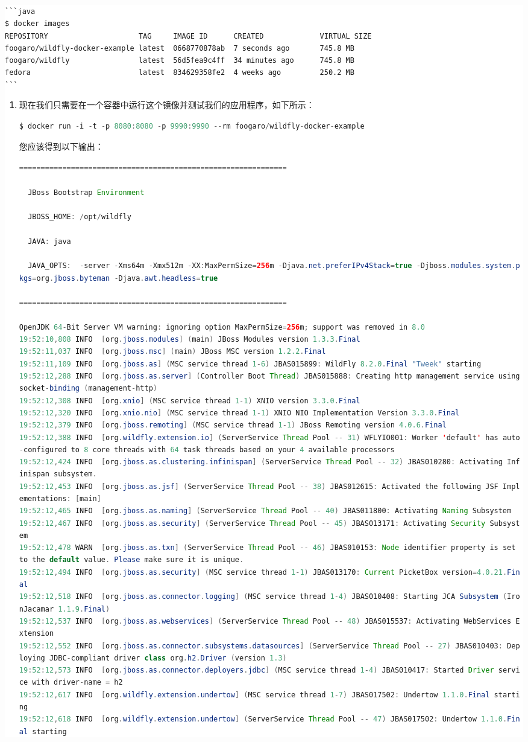    ```java
    $ docker images
    REPOSITORY                     TAG     IMAGE ID      CREATED             VIRTUAL SIZE
    foogaro/wildfly-docker-example latest  0668770878ab  7 seconds ago       745.8 MB
    foogaro/wildfly                latest  56d5fea9c4ff  34 minutes ago      745.8 MB
    fedora                         latest  834629358fe2  4 weeks ago         250.2 MB
    ```

1.  现在我们只需要在一个容器中运行这个镜像并测试我们的应用程序，如下所示：

    ```java
    $ docker run -i -t -p 8080:8080 -p 9990:9990 --rm foogaro/wildfly-docker-example
    ```

    您应该得到以下输出：

    ```java
    ==============================================================

      JBoss Bootstrap Environment

      JBOSS_HOME: /opt/wildfly

      JAVA: java

      JAVA_OPTS:  -server -Xms64m -Xmx512m -XX:MaxPermSize=256m -Djava.net.preferIPv4Stack=true -Djboss.modules.system.pkgs=org.jboss.byteman -Djava.awt.headless=true

    ==============================================================

    OpenJDK 64-Bit Server VM warning: ignoring option MaxPermSize=256m; support was removed in 8.0
    19:52:10,808 INFO  [org.jboss.modules] (main) JBoss Modules version 1.3.3.Final
    19:52:11,037 INFO  [org.jboss.msc] (main) JBoss MSC version 1.2.2.Final
    19:52:11,109 INFO  [org.jboss.as] (MSC service thread 1-6) JBAS015899: WildFly 8.2.0.Final "Tweek" starting
    19:52:12,288 INFO  [org.jboss.as.server] (Controller Boot Thread) JBAS015888: Creating http management service using socket-binding (management-http)
    19:52:12,308 INFO  [org.xnio] (MSC service thread 1-1) XNIO version 3.3.0.Final
    19:52:12,320 INFO  [org.xnio.nio] (MSC service thread 1-1) XNIO NIO Implementation Version 3.3.0.Final
    19:52:12,379 INFO  [org.jboss.remoting] (MSC service thread 1-1) JBoss Remoting version 4.0.6.Final
    19:52:12,388 INFO  [org.wildfly.extension.io] (ServerService Thread Pool -- 31) WFLYIO001: Worker 'default' has auto-configured to 8 core threads with 64 task threads based on your 4 available processors
    19:52:12,424 INFO  [org.jboss.as.clustering.infinispan] (ServerService Thread Pool -- 32) JBAS010280: Activating Infinispan subsystem.
    19:52:12,453 INFO  [org.jboss.as.jsf] (ServerService Thread Pool -- 38) JBAS012615: Activated the following JSF Implementations: [main]
    19:52:12,465 INFO  [org.jboss.as.naming] (ServerService Thread Pool -- 40) JBAS011800: Activating Naming Subsystem
    19:52:12,467 INFO  [org.jboss.as.security] (ServerService Thread Pool -- 45) JBAS013171: Activating Security Subsystem
    19:52:12,478 WARN  [org.jboss.as.txn] (ServerService Thread Pool -- 46) JBAS010153: Node identifier property is set to the default value. Please make sure it is unique.
    19:52:12,494 INFO  [org.jboss.as.security] (MSC service thread 1-1) JBAS013170: Current PicketBox version=4.0.21.Final
    19:52:12,518 INFO  [org.jboss.as.connector.logging] (MSC service thread 1-4) JBAS010408: Starting JCA Subsystem (IronJacamar 1.1.9.Final)
    19:52:12,537 INFO  [org.jboss.as.webservices] (ServerService Thread Pool -- 48) JBAS015537: Activating WebServices Extension
    19:52:12,552 INFO  [org.jboss.as.connector.subsystems.datasources] (ServerService Thread Pool -- 27) JBAS010403: Deploying JDBC-compliant driver class org.h2.Driver (version 1.3)
    19:52:12,573 INFO  [org.jboss.as.connector.deployers.jdbc] (MSC service thread 1-4) JBAS010417: Started Driver service with driver-name = h2
    19:52:12,617 INFO  [org.wildfly.extension.undertow] (MSC service thread 1-7) JBAS017502: Undertow 1.1.0.Final starting
    19:52:12,618 INFO  [org.wildfly.extension.undertow] (ServerService Thread Pool -- 47) JBAS017502: Undertow 1.1.0.Final starting